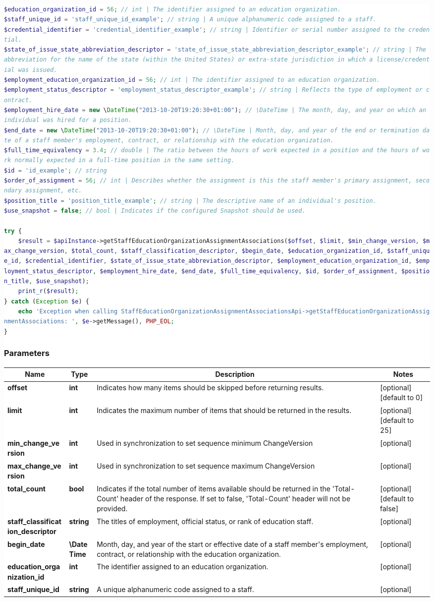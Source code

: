 ```php
$education_organization_id = 56; // int | The identifier assigned to an education organization.
$staff_unique_id = 'staff_unique_id_example'; // string | A unique alphanumeric code assigned to a staff.
$credential_identifier = 'credential_identifier_example'; // string | Identifier or serial number assigned to the credential.
$state_of_issue_state_abbreviation_descriptor = 'state_of_issue_state_abbreviation_descriptor_example'; // string | The abbreviation for the name of the state (within the United States) or extra-state jurisdiction in which a license/credential was issued.
$employment_education_organization_id = 56; // int | The identifier assigned to an education organization.
$employment_status_descriptor = 'employment_status_descriptor_example'; // string | Reflects the type of employment or contract.
$employment_hire_date = new \DateTime("2013-10-20T19:20:30+01:00"); // \DateTime | The month, day, and year on which an individual was hired for a position.
$end_date = new \DateTime("2013-10-20T19:20:30+01:00"); // \DateTime | Month, day, and year of the end or termination date of a staff member's employment, contract, or relationship with the education organization.
$full_time_equivalency = 3.4; // double | The ratio between the hours of work expected in a position and the hours of work normally expected in a full-time position in the same setting.
$id = 'id_example'; // string
$order_of_assignment = 56; // int | Describes whether the assignment is this the staff member's primary assignment, secondary assignment, etc.
$position_title = 'position_title_example'; // string | The descriptive name of an individual's position.
$use_snapshot = false; // bool | Indicates if the configured Snapshot should be used.

try {
    $result = $apiInstance->getStaffEducationOrganizationAssignmentAssociations($offset, $limit, $min_change_version, $max_change_version, $total_count, $staff_classification_descriptor, $begin_date, $education_organization_id, $staff_unique_id, $credential_identifier, $state_of_issue_state_abbreviation_descriptor, $employment_education_organization_id, $employment_status_descriptor, $employment_hire_date, $end_date, $full_time_equivalency, $id, $order_of_assignment, $position_title, $use_snapshot);
    print_r($result);
} catch (Exception $e) {
    echo 'Exception when calling StaffEducationOrganizationAssignmentAssociationsApi->getStaffEducationOrganizationAssignmentAssociations: ', $e->getMessage(), PHP_EOL;
}
```

### Parameters

Name | Type | Description  | Notes
------------- | ------------- | ------------- | -------------
 **offset** | **int**| Indicates how many items should be skipped before returning results. | [optional] [default to 0]
 **limit** | **int**| Indicates the maximum number of items that should be returned in the results. | [optional] [default to 25]
 **min_change_version** | **int**| Used in synchronization to set sequence minimum ChangeVersion | [optional]
 **max_change_version** | **int**| Used in synchronization to set sequence maximum ChangeVersion | [optional]
 **total_count** | **bool**| Indicates if the total number of items available should be returned in the &#39;Total-Count&#39; header of the response.  If set to false, &#39;Total-Count&#39; header will not be provided. | [optional] [default to false]
 **staff_classification_descriptor** | **string**| The titles of employment, official status, or rank of education staff. | [optional]
 **begin_date** | **\DateTime**| Month, day, and year of the start or effective date of a staff member&#39;s employment, contract, or relationship with the education organization. | [optional]
 **education_organization_id** | **int**| The identifier assigned to an education organization. | [optional]
 **staff_unique_id** | **string**| A unique alphanumeric code assigned to a staff. | [optional]